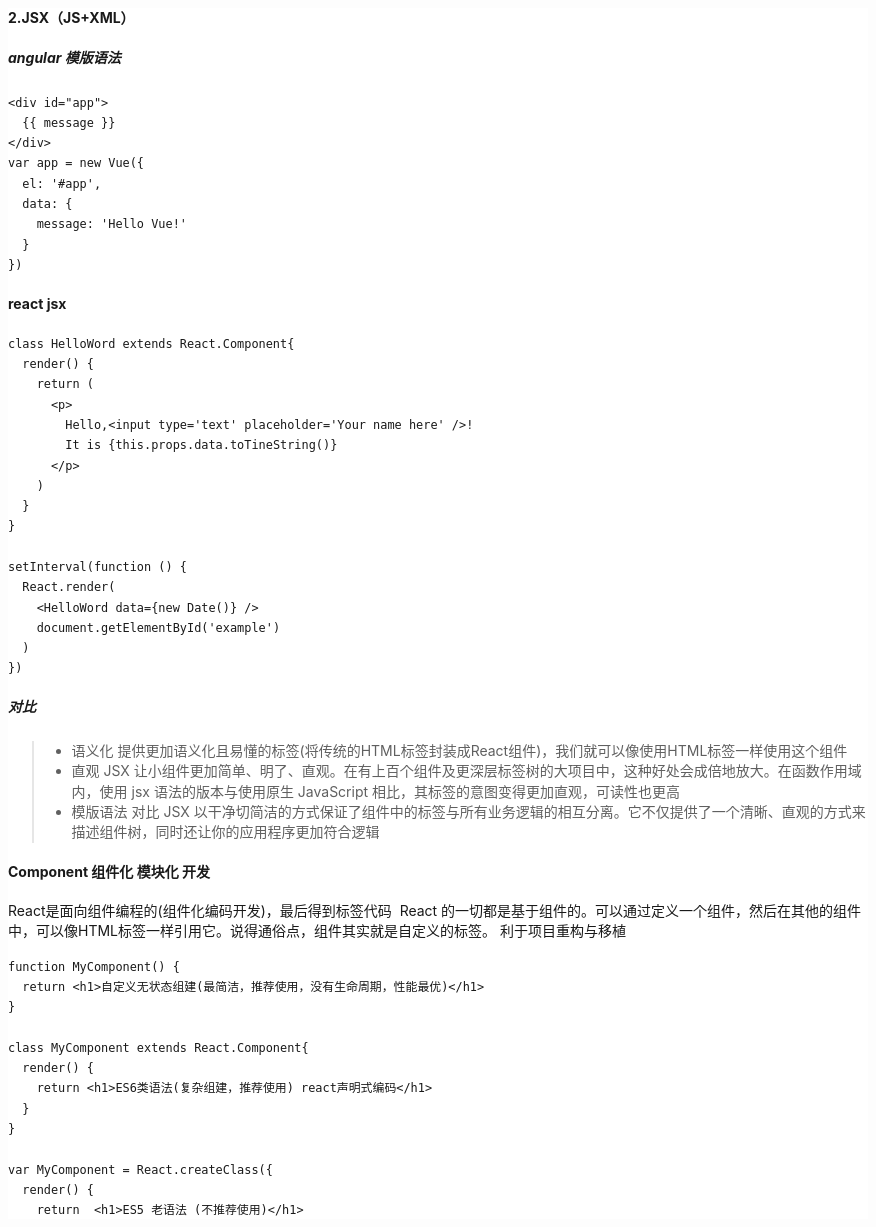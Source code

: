 
#### 2.JSX（JS+XML）
##### angular 模版语法

```
<div id="app">
  {{ message }}
</div>
var app = new Vue({
  el: '#app',
  data: {
    message: 'Hello Vue!'
  }
})
```

#### react jsx
```
class HelloWord extends React.Component{
  render() {
    return (
      <p>
        Hello,<input type='text' placeholder='Your name here' />!
        It is {this.props.data.toTineString()}
      </p>
    )
  }
}

setInterval(function () {
  React.render(
    <HelloWord data={new Date()} />
    document.getElementById('example')
  )
})
```

##### 对比

> * 语义化
    提供更加语义化且易懂的标签(将传统的HTML标签封装成React组件)，我们就可以像使用HTML标签一样使用这个组件
> * 直观
    JSX 让小组件更加简单、明了、直观。在有上百个组件及更深层标签树的大项目中，这种好处会成倍地放大。在函数作用域内，使用 jsx 语法的版本与使用原生 JavaScript 相比，其标签的意图变得更加直观，可读性也更高
> * 模版语法 对比
    JSX 以干净切简洁的方式保证了组件中的标签与所有业务逻辑的相互分离。它不仅提供了一个清晰、直观的方式来描述组件树，同时还让你的应用程序更加符合逻辑

#### Component 组件化 模块化 开发
React是面向组件编程的(组件化编码开发)，最后得到标签代码 
React 的一切都是基于组件的。可以通过定义一个组件，然后在其他的组件中，可以像HTML标签一样引用它。说得通俗点，组件其实就是自定义的标签。
利于项目重构与移植

```
function MyComponent() {
  return <h1>自定义无状态组建(最简洁，推荐使用，没有生命周期，性能最优)</h1>
}

class MyComponent extends React.Component{
  render() {
    return <h1>ES6类语法(复杂组建，推荐使用) react声明式编码</h1>
  }
}

var MyComponent = React.createClass({
  render() {
    return  <h1>ES5 老语法 (不推荐使用)</h1>
```